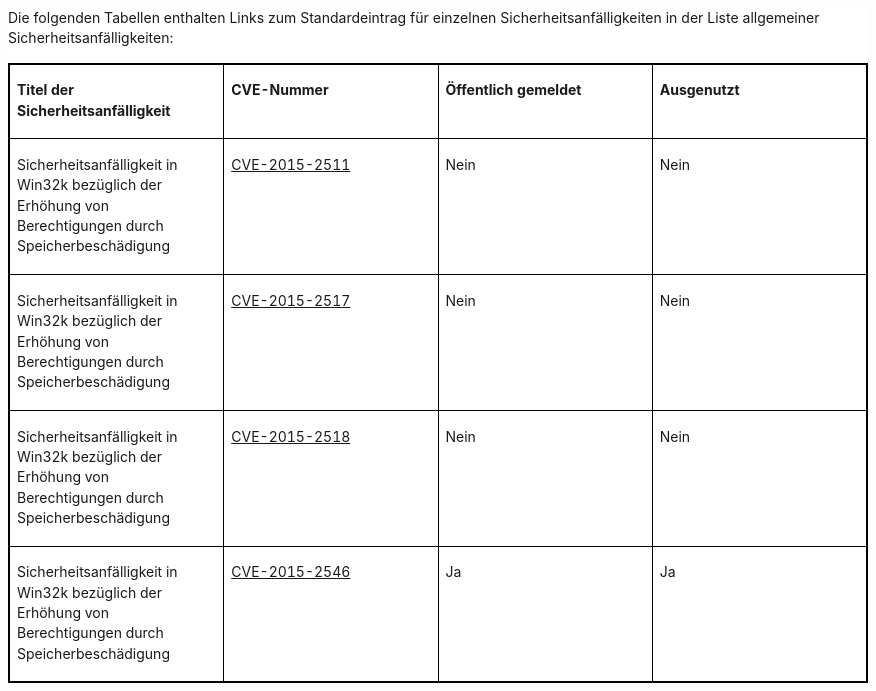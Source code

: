 Die folgenden Tabellen enthalten Links zum Standardeintrag für einzelnen Sicherheitsanfälligkeiten in der Liste allgemeiner Sicherheitsanfälligkeiten:

<p> </p>
<table style="border:1px solid black;">
<colgroup>
<col width="25%" />
<col width="25%" />
<col width="25%" />
<col width="25%" />
</colgroup>
<tbody>
<tr class="odd">
<td style="border:1px solid black;"><p><strong>Titel der Sicherheitsanfälligkeit</strong></p></td>
<td style="border:1px solid black;"><p><strong>CVE-Nummer</strong></p></td>
<td style="border:1px solid black;"><p><strong>Öffentlich gemeldet</strong></p></td>
<td style="border:1px solid black;"><p><strong>Ausgenutzt</strong></p></td>
</tr>
<tr class="even">
<td style="border:1px solid black;"><p>Sicherheitsanfälligkeit in Win32k bezüglich der Erhöhung von Berechtigungen durch Speicherbeschädigung</p></td>
<td style="border:1px solid black;"><p><a href="http://www.cve.mitre.org/cgi-bin/cvename.cgi?name=cve-2015-2511">CVE-2015-2511</a></p></td>
<td style="border:1px solid black;"><p>Nein</p></td>
<td style="border:1px solid black;"><p>Nein</p></td>
</tr>
<tr class="odd">
<td style="border:1px solid black;"><p>Sicherheitsanfälligkeit in Win32k bezüglich der Erhöhung von Berechtigungen durch Speicherbeschädigung</p></td>
<td style="border:1px solid black;"><p><a href="http://www.cve.mitre.org/cgi-bin/cvename.cgi?name=cve-2015-2517">CVE-2015-2517</a></p></td>
<td style="border:1px solid black;"><p>Nein</p></td>
<td style="border:1px solid black;"><p>Nein</p></td>
</tr>
<tr class="even">
<td style="border:1px solid black;"><p>Sicherheitsanfälligkeit in Win32k bezüglich der Erhöhung von Berechtigungen durch Speicherbeschädigung</p></td>
<td style="border:1px solid black;"><p><a href="http://www.cve.mitre.org/cgi-bin/cvename.cgi?name=cve-2015-2518">CVE-2015-2518</a></p></td>
<td style="border:1px solid black;"><p>Nein</p></td>
<td style="border:1px solid black;"><p>Nein</p></td>
</tr>
<tr class="odd">
<td style="border:1px solid black;"><p>Sicherheitsanfälligkeit in Win32k bezüglich der Erhöhung von Berechtigungen durch Speicherbeschädigung</p></td>
<td style="border:1px solid black;"><p><a href="http://www.cve.mitre.org/cgi-bin/cvename.cgi?name=cve-2015-2546">CVE-2015-2546</a></p></td>
<td style="border:1px solid black;"><p>Ja</p></td>
<td style="border:1px solid black;"><p>Ja</p></td>
</tr>
</tbody>
</table>
  